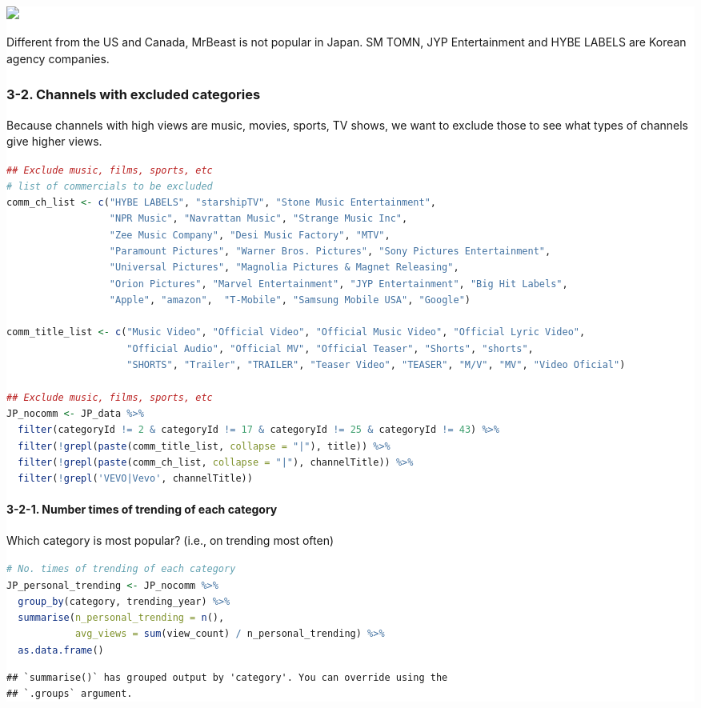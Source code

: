 ![](2022-10-29-YT-JP-trending_files/figure-gfm/p07_top20-paid-1.png)

Different from the US and Canada, MrBeast is not popular in Japan. SM
TOMN, JYP Entertainment and HYBE LABELS are Korean agency companies.

### 3-2. Channels with excluded categories

Because channels with high views are music, movies, sports, TV shows, we
want to exclude those to see what types of channels give higher views.

``` r
## Exclude music, films, sports, etc
# list of commercials to be excluded
comm_ch_list <- c("HYBE LABELS", "starshipTV", "Stone Music Entertainment", 
                  "NPR Music", "Navrattan Music", "Strange Music Inc",
                  "Zee Music Company", "Desi Music Factory", "MTV",
                  "Paramount Pictures", "Warner Bros. Pictures", "Sony Pictures Entertainment",
                  "Universal Pictures", "Magnolia Pictures & Magnet Releasing",
                  "Orion Pictures", "Marvel Entertainment", "JYP Entertainment", "Big Hit Labels",
                  "Apple", "amazon",  "T-Mobile", "Samsung Mobile USA", "Google")

comm_title_list <- c("Music Video", "Official Video", "Official Music Video", "Official Lyric Video",
                     "Official Audio", "Official MV", "Official Teaser", "Shorts", "shorts",
                     "SHORTS", "Trailer", "TRAILER", "Teaser Video", "TEASER", "M/V", "MV", "Video Oficial")

## Exclude music, films, sports, etc
JP_nocomm <- JP_data %>%
  filter(categoryId != 2 & categoryId != 17 & categoryId != 25 & categoryId != 43) %>%
  filter(!grepl(paste(comm_title_list, collapse = "|"), title)) %>%
  filter(!grepl(paste(comm_ch_list, collapse = "|"), channelTitle)) %>%
  filter(!grepl('VEVO|Vevo', channelTitle))
```

#### 3-2-1. Number times of trending of each category

Which category is most popular? (i.e., on trending most often)

``` r
# No. times of trending of each category
JP_personal_trending <- JP_nocomm %>%
  group_by(category, trending_year) %>%
  summarise(n_personal_trending = n(),
            avg_views = sum(view_count) / n_personal_trending) %>%
  as.data.frame()
```

    ## `summarise()` has grouped output by 'category'. You can override using the
    ## `.groups` argument.
